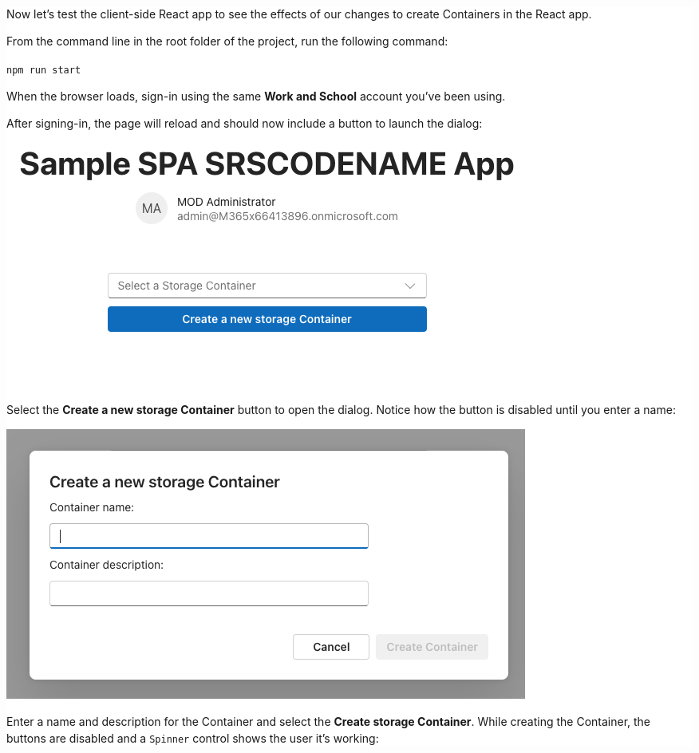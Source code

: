 Now let’s test the client-side React app to see the effects of our changes to create Containers in the React app.

From the command line in the root folder of the project, run the following command:

```console
npm run start
```

When the browser loads, sign-in using the same **Work and School** account you’ve been using.

After signing-in, the page will reload and should now include a button to launch the dialog:

![Screenshot of the React app with a button to launch the dialog.](./images/m02/05-button-launch-new-container-dialog.png)

Select the **Create a new storage Container** button to open the dialog. Notice how the button is disabled until you enter a name:

![Screenshot of the dialog to create a new Container.](./images/m02/05-dialog-create-new-container.png)

Enter a name and description for the Container and select the **Create storage Container**. While creating the Container, the buttons are disabled and a `Spinner` control shows the user it’s working:
